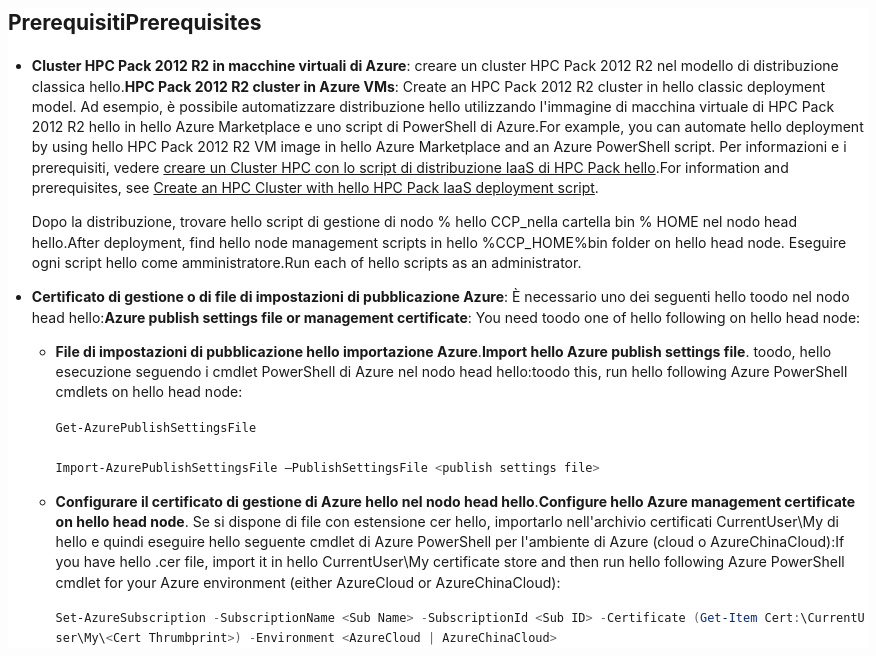 ## <a name="prerequisites"></a><span data-ttu-id="05278-110">Prerequisiti</span><span class="sxs-lookup"><span data-stu-id="05278-110">Prerequisites</span></span>
* <span data-ttu-id="05278-111">**Cluster HPC Pack 2012 R2 in macchine virtuali di Azure**: creare un cluster HPC Pack 2012 R2 nel modello di distribuzione classica hello.</span><span class="sxs-lookup"><span data-stu-id="05278-111">**HPC Pack 2012 R2 cluster in Azure VMs**: Create an HPC Pack 2012 R2 cluster in hello classic deployment model.</span></span> <span data-ttu-id="05278-112">Ad esempio, è possibile automatizzare distribuzione hello utilizzando l'immagine di macchina virtuale di HPC Pack 2012 R2 hello in hello Azure Marketplace e uno script di PowerShell di Azure.</span><span class="sxs-lookup"><span data-stu-id="05278-112">For example, you can automate hello deployment by using hello HPC Pack 2012 R2 VM image in hello Azure Marketplace and an Azure PowerShell script.</span></span> <span data-ttu-id="05278-113">Per informazioni e i prerequisiti, vedere [creare un Cluster HPC con lo script di distribuzione IaaS di HPC Pack hello](hpcpack-cluster-powershell-script.md).</span><span class="sxs-lookup"><span data-stu-id="05278-113">For information and prerequisites, see [Create an HPC Cluster with hello HPC Pack IaaS deployment script](hpcpack-cluster-powershell-script.md).</span></span>
  
    <span data-ttu-id="05278-114">Dopo la distribuzione, trovare hello script di gestione di nodo % hello CCP\_nella cartella bin % HOME nel nodo head hello.</span><span class="sxs-lookup"><span data-stu-id="05278-114">After deployment, find hello node management scripts in hello %CCP\_HOME%bin folder on hello head node.</span></span> <span data-ttu-id="05278-115">Eseguire ogni script hello come amministratore.</span><span class="sxs-lookup"><span data-stu-id="05278-115">Run each of hello scripts as an administrator.</span></span>
* <span data-ttu-id="05278-116">**Certificato di gestione o di file di impostazioni di pubblicazione Azure**: È necessario uno dei seguenti hello toodo nel nodo head hello:</span><span class="sxs-lookup"><span data-stu-id="05278-116">**Azure publish settings file or management certificate**: You need toodo one of hello following on hello head node:</span></span>
  
  * <span data-ttu-id="05278-117">**File di impostazioni di pubblicazione hello importazione Azure**.</span><span class="sxs-lookup"><span data-stu-id="05278-117">**Import hello Azure publish settings file**.</span></span> <span data-ttu-id="05278-118">toodo, hello esecuzione seguendo i cmdlet PowerShell di Azure nel nodo head hello:</span><span class="sxs-lookup"><span data-stu-id="05278-118">toodo this, run hello following Azure PowerShell cmdlets on hello head node:</span></span>
    
    ```PowerShell
    Get-AzurePublishSettingsFile
    
    Import-AzurePublishSettingsFile –PublishSettingsFile <publish settings file>
    ```
  * <span data-ttu-id="05278-119">**Configurare il certificato di gestione di Azure hello nel nodo head hello**.</span><span class="sxs-lookup"><span data-stu-id="05278-119">**Configure hello Azure management certificate on hello head node**.</span></span> <span data-ttu-id="05278-120">Se si dispone di file con estensione cer hello, importarlo nell'archivio certificati CurrentUser\My di hello e quindi eseguire hello seguente cmdlet di Azure PowerShell per l'ambiente di Azure (cloud o AzureChinaCloud):</span><span class="sxs-lookup"><span data-stu-id="05278-120">If you have hello .cer file, import it in hello CurrentUser\My certificate store and then run hello following Azure PowerShell cmdlet for your Azure environment (either AzureCloud or AzureChinaCloud):</span></span>
    
    ```PowerShell
    Set-AzureSubscription -SubscriptionName <Sub Name> -SubscriptionId <Sub ID> -Certificate (Get-Item Cert:\CurrentUser\My\<Cert Thrumbprint>) -Environment <AzureCloud | AzureChinaCloud>
    ```
